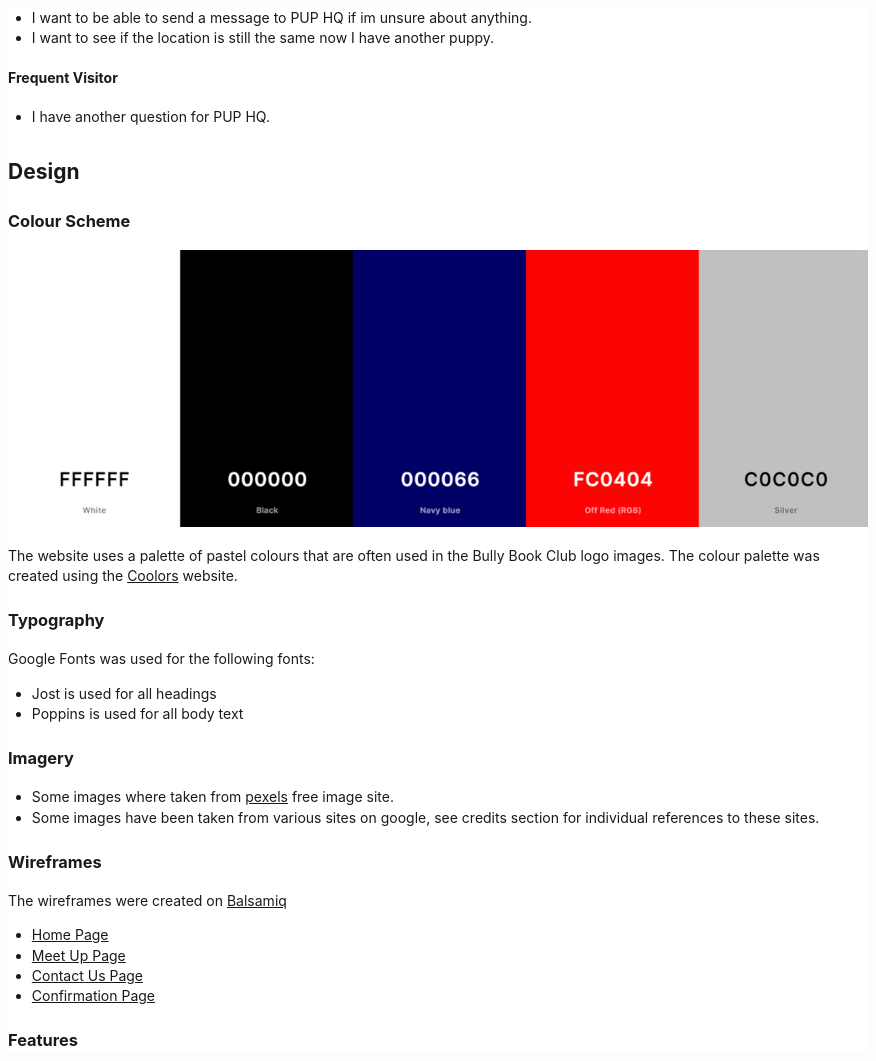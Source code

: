 * I want to be able to send a message to PUP HQ if im unsure about anything.
* I want to see if the location is still the same now I have another puppy.

#### Frequent Visitor 

* I have another question for PUP HQ.

## Design

### Colour Scheme

![Colour Scheme](/documentation/colour-scheme.png)

The website uses a palette of pastel colours that are often used in the Bully Book Club logo images. The colour palette was created using the [Coolors](https://coolors.co/) website.

### Typography 

Google Fonts was used for the following fonts:

* Jost is used for all headings
* Poppins is used for all body text

### Imagery

* Some images where taken from [pexels](https://www.pexels.com/) free image site.
* Some images have been taken from various sites on google, see credits section for individual references to these sites.

### Wireframes

The wireframes were created on [Balsamiq](https://balsamiq.cloud/s3di521/projects)

  * [Home Page](/documentation/balsamiq-wireframe-home.png)
  * [Meet Up Page](/documentation/balsamiq-wireframe-meetup.png)
  * [Contact Us Page](/documentation/balsamiq-wireframe-contactus.png)
  * [Confirmation Page](/documentation/balsamiq-wireframe-confirmation.png)

### Features
